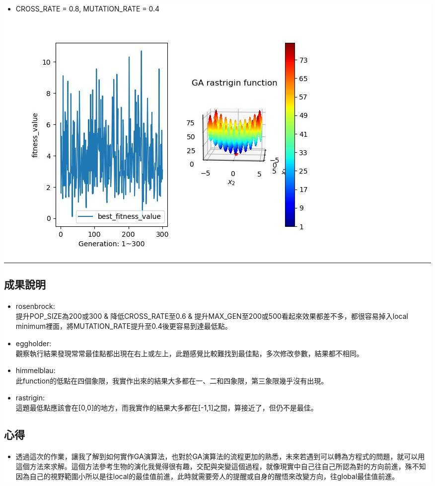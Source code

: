 - CROSS_RATE = 0.8,  MUTATION_RATE = 0.4
![p200g16c0.8m0.4max300](./img/rastrigin/p200g16c0.8m0.4max300.jpg)
---
<div style="page-break-after: always;"></div>

## 成果說明
- rosenbrock:  
    提升POP_SIZE為200或300 & 降低CROSS_RATE至0.6 & 提升MAX_GEN至200或500看起來效果都差不多，都很容易掉入local minimum裡面，將MUTATION_RATE提升至0.4後更容易到達最低點。

- eggholder:  
    觀察執行結果發現常常最佳點都出現在右上或左上，此題感覺比較難找到最佳點，多次修改參數，結果都不相同。

- himmelblau:  
    此function的低點在四個象限，我實作出來的結果大多都在一、二和四象限，第三象限幾乎沒有出現。

- rastrigin:  
    這題最低點應該會在[0,0]的地方，而我實作的結果大多都在[-1,1]之間，算接近了，但仍不是最佳。

## 心得
- 透過這次的作業，讓我了解到如何實作GA演算法，也對於GA演算法的流程更加的熟悉，未來若遇到可以轉為方程式的問題，就可以用這個方法來求解。這個方法參考生物的演化我覺得很有趣，交配與突變這個過程，就像現實中自己往自己所認為對的方向前進，殊不知因為自己的視野範圍小所以是往local的最佳值前進，此時就需要旁人的提醒或自身的醒悟來改變方向，往global最佳值前進。